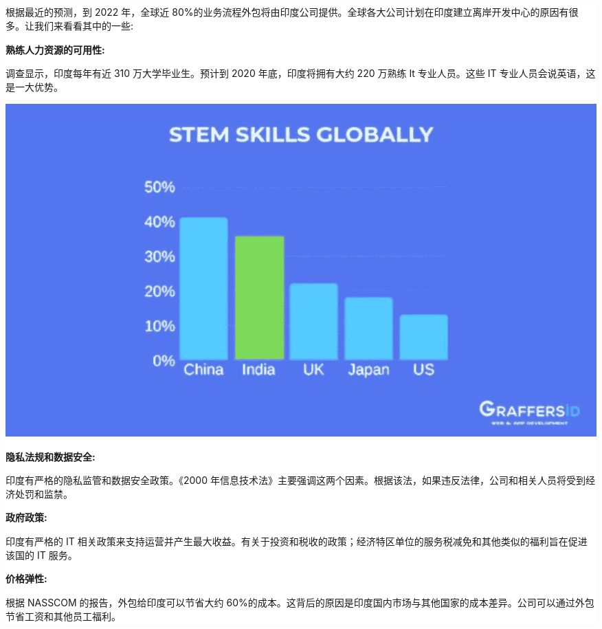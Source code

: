 根据最近的预测，到 2022 年，全球近 80%的业务流程外包将由印度公司提供。全球各大公司计划在印度建立离岸开发中心的原因有很多。让我们来看看其中的一些:

**熟练人力资源的可用性:**

调查显示，印度每年有近 310 万大学毕业生。预计到 2020 年底，印度将拥有大约 220 万熟练 It 专业人员。这些 IT 专业人员会说英语，这是一大优势。

![](img/1196dbfeca50befec836a6b776512d91.png)

**隐私法规和数据安全:**

印度有严格的隐私监管和数据安全政策。《2000 年信息技术法》主要强调这两个因素。根据该法，如果违反法律，公司和相关人员将受到经济处罚和监禁。

**政府政策:**

印度有严格的 IT 相关政策来支持运营并产生最大收益。有关于投资和税收的政策；经济特区单位的服务税减免和其他类似的福利旨在促进该国的 IT 服务。

**价格弹性:**

根据 NASSCOM 的报告，外包给印度可以节省大约 60%的成本。这背后的原因是印度国内市场与其他国家的成本差异。公司可以通过外包节省工资和其他员工福利。
